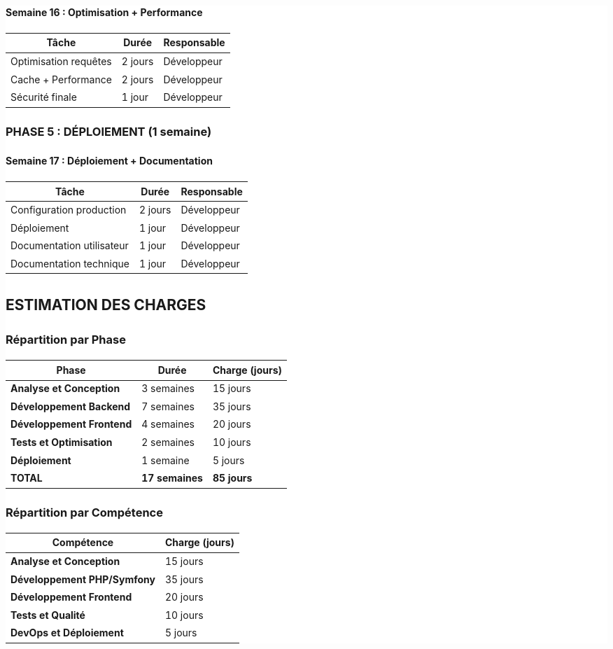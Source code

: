 #### **Semaine 16 : Optimisation + Performance**
| **Tâche** | **Durée** | **Responsable** |
|-----------|-----------|-----------------|
| Optimisation requêtes | 2 jours | Développeur |
| Cache + Performance | 2 jours | Développeur |
| Sécurité finale | 1 jour | Développeur |

###  PHASE 5 : DÉPLOIEMENT (1 semaine)

#### **Semaine 17 : Déploiement + Documentation**
| **Tâche** | **Durée** | **Responsable** |
|-----------|-----------|-----------------|
| Configuration production | 2 jours | Développeur |
| Déploiement | 1 jour | Développeur |
| Documentation utilisateur | 1 jour | Développeur |
| Documentation technique | 1 jour | Développeur |



<div style="page-break-after: always;"></div>

##  ESTIMATION DES CHARGES

### **Répartition par Phase**
| **Phase** | **Durée** | **Charge (jours)** |
|-----------|-----------|-------------------|
| **Analyse et Conception** | 3 semaines | 15 jours |
| **Développement Backend** | 7 semaines | 35 jours |
| **Développement Frontend** | 4 semaines | 20 jours |
| **Tests et Optimisation** | 2 semaines | 10 jours | 
| **Déploiement** | 1 semaine | 5 jours |
| **TOTAL** | **17 semaines** | **85 jours** |

### **Répartition par Compétence**
| **Compétence** | **Charge (jours)** |
|----------------|-------------------|
| **Analyse et Conception** | 15 jours |
| **Développement PHP/Symfony** | 35 jours |
| **Développement Frontend** | 20 jours |
| **Tests et Qualité** | 10 jours |
| **DevOps et Déploiement** | 5 jours |
